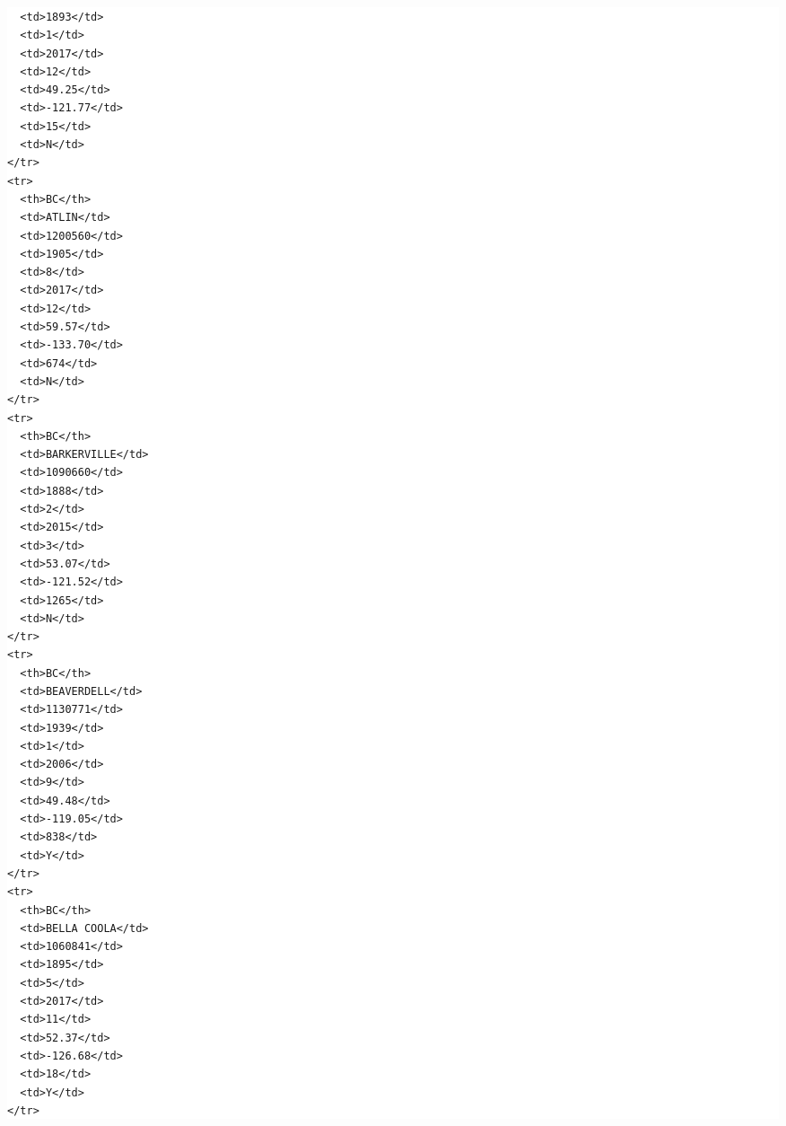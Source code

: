       <td>1893</td>
      <td>1</td>
      <td>2017</td>
      <td>12</td>
      <td>49.25</td>
      <td>-121.77</td>
      <td>15</td>
      <td>N</td>
    </tr>
    <tr>
      <th>BC</th>
      <td>ATLIN</td>
      <td>1200560</td>
      <td>1905</td>
      <td>8</td>
      <td>2017</td>
      <td>12</td>
      <td>59.57</td>
      <td>-133.70</td>
      <td>674</td>
      <td>N</td>
    </tr>
    <tr>
      <th>BC</th>
      <td>BARKERVILLE</td>
      <td>1090660</td>
      <td>1888</td>
      <td>2</td>
      <td>2015</td>
      <td>3</td>
      <td>53.07</td>
      <td>-121.52</td>
      <td>1265</td>
      <td>N</td>
    </tr>
    <tr>
      <th>BC</th>
      <td>BEAVERDELL</td>
      <td>1130771</td>
      <td>1939</td>
      <td>1</td>
      <td>2006</td>
      <td>9</td>
      <td>49.48</td>
      <td>-119.05</td>
      <td>838</td>
      <td>Y</td>
    </tr>
    <tr>
      <th>BC</th>
      <td>BELLA COOLA</td>
      <td>1060841</td>
      <td>1895</td>
      <td>5</td>
      <td>2017</td>
      <td>11</td>
      <td>52.37</td>
      <td>-126.68</td>
      <td>18</td>
      <td>Y</td>
    </tr>
  </tbody>
</table>
</div>